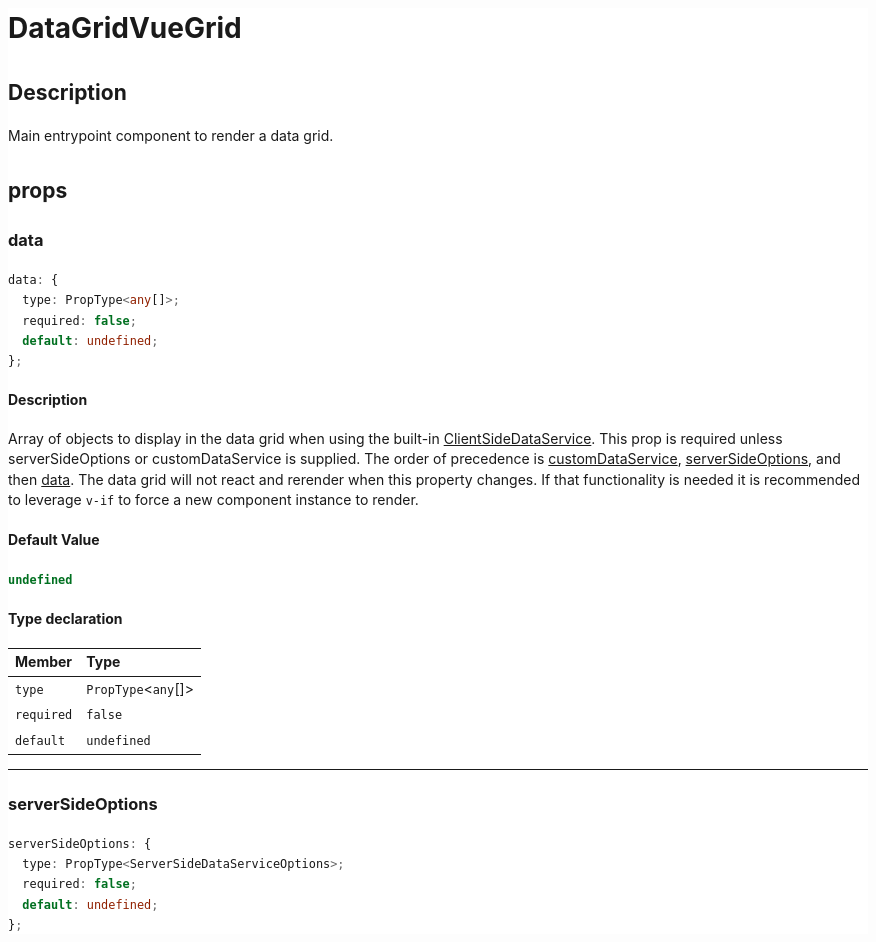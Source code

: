 # DataGridVueGrid

## Description

Main entrypoint component to render a data grid.

## props

### data

```ts
data: {
  type: PropType<any[]>;
  required: false;
  default: undefined;
};
```

#### Description

Array of objects to display in the data grid when using the built-in [ClientSideDataService](../classes/ClientSideDataService.md).
This prop is required unless serverSideOptions or customDataService is supplied. The order of precedence
is [customDataService](README.md), [serverSideOptions](README.md), and then [data](README.md).
The data grid will not react and rerender when this property changes. If that functionality is needed it is recommended
to leverage `v-if` to force a new component instance to render.

#### Default Value

```ts
undefined
```

#### Type declaration

| Member | Type |
| :------ | :------ |
| `type` | `PropType`\<`any`[]\> |
| `required` | `false` |
| `default` | `undefined` |

***

### serverSideOptions

```ts
serverSideOptions: {
  type: PropType<ServerSideDataServiceOptions>;
  required: false;
  default: undefined;
};
```

